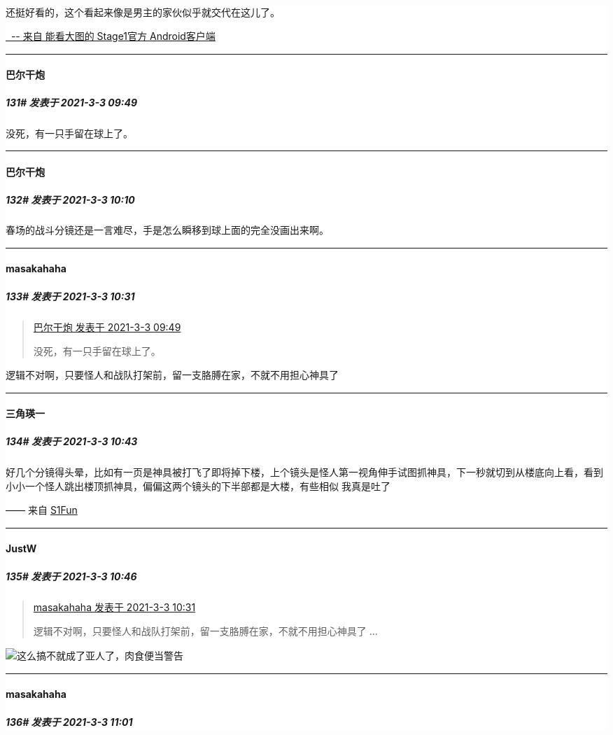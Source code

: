 还挺好看的，这个看起来像是男主的家伙似乎就交代在这儿了。

[  -- 来自 能看大图的 Stage1官方 Android客户端](https://www.coolapk.com/apk/140634)

*****

####  巴尔干炮  
##### 131#       发表于 2021-3-3 09:49

没死，有一只手留在球上了。

*****

####  巴尔干炮  
##### 132#       发表于 2021-3-3 10:10

春场的战斗分镜还是一言难尽，手是怎么瞬移到球上面的完全没画出来啊。

*****

####  masakahaha  
##### 133#       发表于 2021-3-3 10:31

<blockquote><a href="httphttps://bbs.saraba1st.com/2b/forum.php?mod=redirect&amp;goto=findpost&amp;pid=50493625&amp;ptid=1978505" target="_blank">巴尔干炮 发表于 2021-3-3 09:49</a>

没死，有一只手留在球上了。</blockquote>
逻辑不对啊，只要怪人和战队打架前，留一支胳膊在家，不就不用担心神具了

*****

####  三角瑛一  
##### 134#       发表于 2021-3-3 10:43

好几个分镜得头晕，比如有一页是神具被打飞了即将掉下楼，上个镜头是怪人第一视角伸手试图抓神具，下一秒就切到从楼底向上看，看到小小一个怪人跳出楼顶抓神具，偏偏这两个镜头的下半部都是大楼，有些相似
我真是吐了

—— 来自 [S1Fun](https://s1fun.koalcat.com)

*****

####  JustW  
##### 135#       发表于 2021-3-3 10:46

<blockquote><a href="httphttps://bbs.saraba1st.com/2b/forum.php?mod=redirect&amp;goto=findpost&amp;pid=50494158&amp;ptid=1978505" target="_blank">masakahaha 发表于 2021-3-3 10:31</a>

逻辑不对啊，只要怪人和战队打架前，留一支胳膊在家，不就不用担心神具了 ...</blockquote>
<img src="https://static.saraba1st.com/image/smiley/face2017/068.png" referrerpolicy="no-referrer">这么搞不就成了亚人了，肉食便当警告

*****

####  masakahaha  
##### 136#       发表于 2021-3-3 11:01
